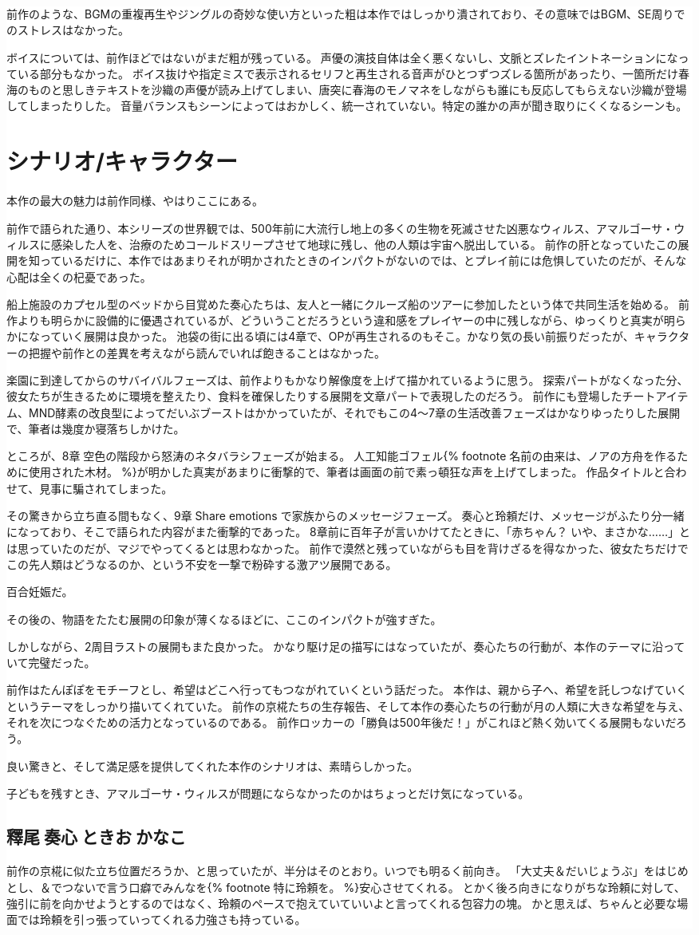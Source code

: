 前作のような、BGMの重複再生やジングルの奇妙な使い方といった粗は本作ではしっかり潰されており、その意味ではBGM、SE周りでのストレスはなかった。

ボイスについては、前作ほどではないがまだ粗が残っている。
声優の演技自体は全く悪くないし、文脈とズレたイントネーションになっている部分もなかった。
ボイス抜けや指定ミスで表示されるセリフと再生される音声がひとつずつズレる箇所があったり、一箇所だけ春海のものと思しきテキストを沙織の声優が読み上げてしまい、唐突に春海のモノマネをしながらも誰にも反応してもらえない沙織が登場してしまったりした。
音量バランスもシーンによってはおかしく、統一されていない。特定の誰かの声が聞き取りにくくなるシーンも。

# シナリオ/キャラクター

本作の最大の魅力は前作同様、やはりここにある。

前作で語られた通り、本シリーズの世界観では、500年前に大流行し地上の多くの生物を死滅させた凶悪なウィルス、アマルゴーサ・ウィルスに感染した人を、治療のためコールドスリープさせて地球に残し、他の人類は宇宙へ脱出している。
前作の肝となっていたこの展開を知っているだけに、本作ではあまりそれが明かされたときのインパクトがないのでは、とプレイ前には危惧していたのだが、そんな心配は全くの杞憂であった。

船上施設のカプセル型のベッドから目覚めた奏心たちは、友人と一緒にクルーズ船のツアーに参加したという体で共同生活を始める。
前作よりも明らかに設備的に優遇されているが、どういうことだろうという違和感をプレイヤーの中に残しながら、ゆっくりと真実が明らかになっていく展開は良かった。
池袋の街に出る頃には4章で、OPが再生されるのもそこ。かなり気の長い前振りだったが、キャラクターの把握や前作との差異を考えながら読んでいれば飽きることはなかった。

楽園に到達してからのサバイバルフェーズは、前作よりもかなり解像度を上げて描かれているように思う。
探索パートがなくなった分、彼女たちが生きるために環境を整えたり、食料を確保したりする展開を文章パートで表現したのだろう。
前作にも登場したチートアイテム、MND酵素の改良型によってだいぶブーストはかかっていたが、それでもこの4～7章の生活改善フェーズはかなりゆったりした展開で、筆者は幾度か寝落ちしかけた。

ところが、8章 空色の階段から怒涛のネタバラシフェーズが始まる。
人工知能ゴフェル{% footnote 名前の由来は、ノアの方舟を作るために使用された木材。 %}が明かした真実があまりに衝撃的で、筆者は画面の前で素っ頓狂な声を上げてしまった。
作品タイトルと合わせて、見事に騙されてしまった。

その驚きから立ち直る間もなく、9章 Share emotions で家族からのメッセージフェーズ。
奏心と玲頼だけ、メッセージがふたり分一緒になっており、そこで語られた内容がまた衝撃的であった。
8章前に百年子が言いかけてたときに、「赤ちゃん？ いや、まさかな……」とは思っていたのだが、マジでやってくるとは思わなかった。
前作で漠然と残っていながらも目を背けざるを得なかった、彼女たちだけでこの先人類はどうなるのか、という不安を一撃で粉砕する激アツ展開である。

百合妊娠だ。

その後の、物語をたたむ展開の印象が薄くなるほどに、ここのインパクトが強すぎた。

しかしながら、2周目ラストの展開もまた良かった。
かなり駆け足の描写にはなっていたが、奏心たちの行動が、本作のテーマに沿っていて完璧だった。

前作はたんぽぽをモチーフとし、希望はどこへ行ってもつながれていくという話だった。
本作は、親から子へ、希望を託しつなげていくというテーマをしっかり描いてくれていた。
前作の京椛たちの生存報告、そして本作の奏心たちの行動が月の人類に大きな希望を与え、それを次につなぐための活力となっているのである。
前作ロッカーの「勝負は500年後だ！」がこれほど熱く効いてくる展開もないだろう。

良い驚きと、そして満足感を提供してくれた本作のシナリオは、素晴らしかった。

子どもを残すとき、アマルゴーサ・ウィルスが問題にならなかったのかはちょっとだけ気になっている。

## 釋尾 奏心 ときお かなこ

前作の京椛に似た立ち位置だろうか、と思っていたが、半分はそのとおり。いつでも明るく前向き。
「大丈夫＆だいじょうぶ」をはじめとし、＆でつないで言う口癖でみんなを{% footnote 特に玲頼を。 %}安心させてくれる。
とかく後ろ向きになりがちな玲頼に対して、強引に前を向かせようとするのではなく、玲頼のペースで抱えていていいよと言ってくれる包容力の塊。
かと思えば、ちゃんと必要な場面では玲頼を引っ張っていってくれる力強さも持っている。
